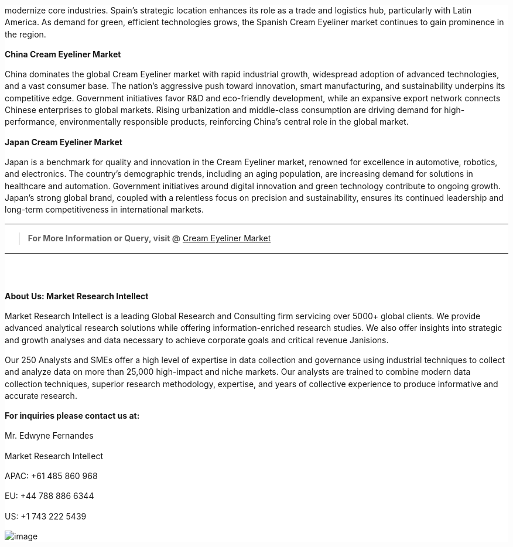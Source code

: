 modernize core industries. Spain&rsquo;s strategic location enhances its role as a trade and logistics hub, particularly with Latin America. As demand for green, efficient technologies grows, the Spanish Cream Eyeliner market continues to gain prominence in the region.</p><p class="" data-start="4977" data-end="5589"><strong data-start="4977" data-end="4998">China Cream Eyeliner Market</strong></p><p class="" data-start="4977" data-end="5589">China dominates the global Cream Eyeliner market with rapid industrial growth, widespread adoption of advanced technologies, and a vast consumer base. The nation&rsquo;s aggressive push toward innovation, smart manufacturing, and sustainability underpins its competitive edge. Government initiatives favor R&amp;D and eco-friendly development, while an expansive export network connects Chinese enterprises to global markets. Rising urbanization and middle-class consumption are driving demand for high-performance, environmentally responsible products, reinforcing China&rsquo;s central role in the global market.</p><p class="" data-start="5591" data-end="6162"><strong data-start="5591" data-end="5612">Japan Cream Eyeliner Market</strong></p><p class="" data-start="5591" data-end="6162">Japan is a benchmark for quality and innovation in the Cream Eyeliner market, renowned for excellence in automotive, robotics, and electronics. The country&rsquo;s demographic trends, including an aging population, are increasing demand for solutions in healthcare and automation. Government initiatives around digital innovation and green technology contribute to ongoing growth. Japan&rsquo;s strong global brand, coupled with a relentless focus on precision and sustainability, ensures its continued leadership and long-term competitiveness in international markets.</p><hr /><blockquote><p><span class="font-[700]"><strong>For More Information or Query, visit&nbsp;@</strong>&nbsp;</span><span class="font-[700]"><a href="https://www.marketresearchintellect.com/product/global-cream-eyeliner-market-size-forecast/?utm_source=Linkedin&utm_medium=019" target="_blank" data-tracking-control-name="article-ssr-frontend-pulse_little-text-block" data-tracking-will-navigate="" data-test-link="">Cream Eyeliner Market</a></span></p></blockquote><hr /><h3>&nbsp;</h3><p><strong><span class="font-[700]">About Us: Market Research Intellect</span></strong></p><p><span class="">Market Research Intellect is a leading Global Research and Consulting firm servicing over 5000+ global clients. We provide advanced analytical research solutions while offering information-enriched research studies.&nbsp;</span>We also offer insights into strategic and growth analyses and data necessary to achieve corporate goals and critical revenue Janisions.</p><p><span class="">Our 250 Analysts and SMEs offer a high level of expertise in data collection and governance using industrial techniques to collect and analyze data on more than 25,000 high-impact and niche markets. Our analysts are trained to combine modern data collection techniques, superior research methodology, expertise, and years of collective experience to produce informative and accurate research.</span></p><p><strong>For inquiries please contact us at:</strong></p><p>Mr. Edwyne Fernandes</p><p>Market Research Intellect</p><p>APAC: +61 485 860 968</p><p>EU: +44 788 886 6344</p><p>US: +1 743 222 5439</p>
![image](https://github.com/user-attachments/assets/c2a6bd9b-41b8-4865-bbc4-303ad5366d45)
